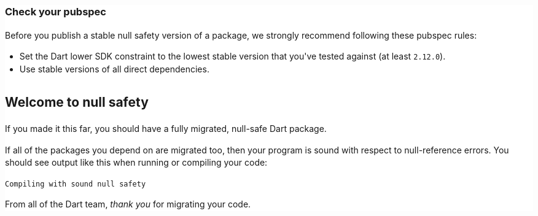 ### Check your pubspec

Before you publish a stable null safety version of a package, 
we strongly recommend following these pubspec rules:

* Set the Dart lower SDK constraint to the lowest stable version
  that you've tested against (at least `2.12.0`).
* Use stable versions of all direct dependencies.

## Welcome to null safety

If you made it this far,
you should have a fully migrated, null-safe Dart package.

If all of the packages you depend on are migrated too,
then your program is sound with respect to null-reference errors.
You should see output like this when running or compiling your code:

```terminal
Compiling with sound null safety
```

From all of the Dart team, *thank you* for migrating your code.
